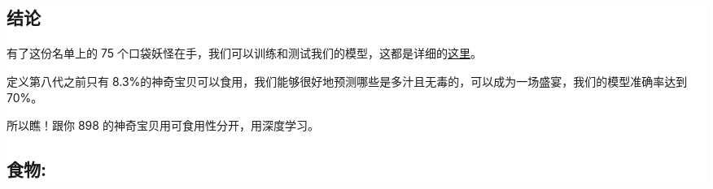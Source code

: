 ## 结论

有了这份名单上的 75 个口袋妖怪在手，我们可以训练和测试我们的模型，这都是详细的[这里](https://github.com/brunoras/pokemon-edibility/blob/main/Neural_Network_Qual_Pok%C3%A9mon_Voc%C3%AA_Deve_Comer_no_Seu_Jantar.ipynb)。

定义第八代之前只有 8.3%的神奇宝贝可以食用，我们能够很好地预测哪些是多汁且无毒的，可以成为一场盛宴，我们的模型准确率达到 70%。

所以瞧！跟你 898 的神奇宝贝用可食用性分开，用深度学习。

## 食物:
